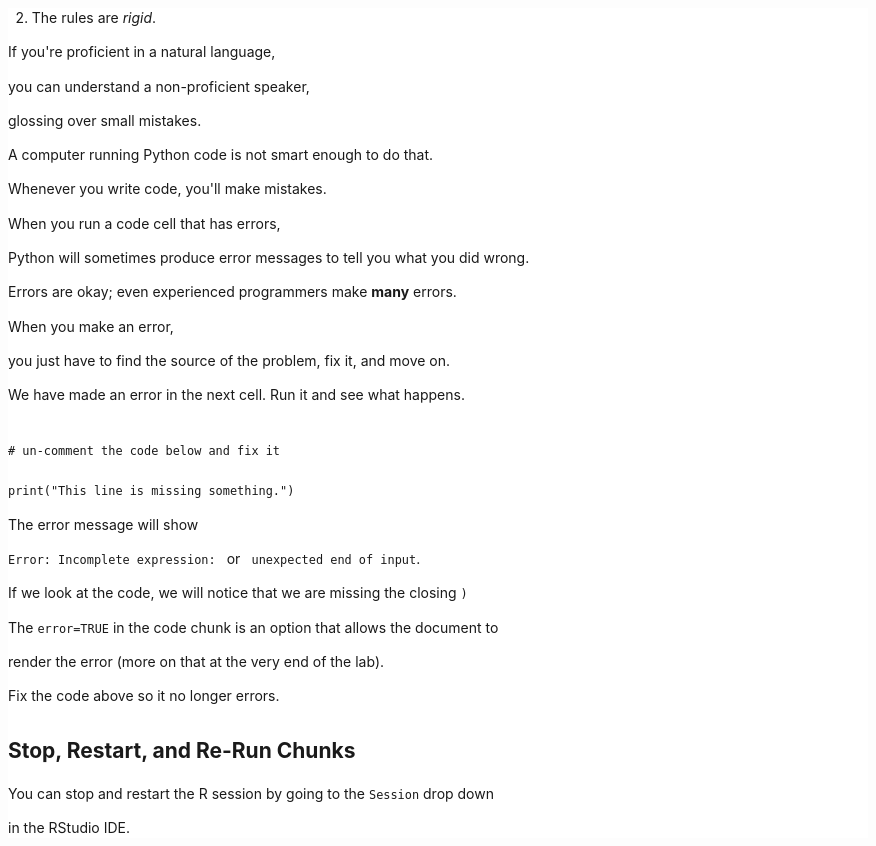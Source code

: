 2. The rules are *rigid*.

If you're proficient in a natural language,

you can understand a non-proficient speaker,

glossing over small mistakes.

A computer running Python code is not smart enough to do that.

  

Whenever you write code, you'll make mistakes.

When you run a code cell that has errors,

Python will sometimes produce error messages to tell you what you did wrong.

  

Errors are okay; even experienced programmers make **many** errors.

When you make an error,

you just have to find the source of the problem, fix it, and move on.

  

We have made an error in the next cell. Run it and see what happens.

  

```{r error=TRUE}

# un-comment the code below and fix it

print("This line is missing something.")

```

  

The error message will show

`Error: Incomplete expression: ` or ` unexpected end of input`.

If we look at the code, we will notice that we are missing the closing `)`

  

The `error=TRUE` in the code chunk is an option that allows the document to

render the error (more on that at the very end of the lab).

  

Fix the code above so it no longer errors.

  

## Stop, Restart, and Re-Run Chunks

  

You can stop and restart the R session by going to the `Session` drop down

in the RStudio IDE.
